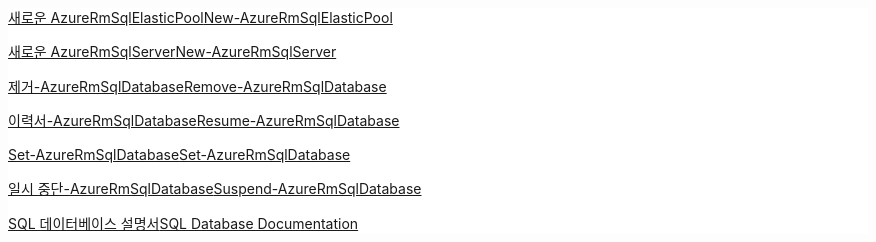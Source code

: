 [<span data-ttu-id="1d667-180">새로운 AzureRmSqlElasticPool</span><span class="sxs-lookup"><span data-stu-id="1d667-180">New-AzureRmSqlElasticPool</span></span>](./New-AzureRmSqlElasticPool.md)

[<span data-ttu-id="1d667-181">새로운 AzureRmSqlServer</span><span class="sxs-lookup"><span data-stu-id="1d667-181">New-AzureRmSqlServer</span></span>](./New-AzureRmSqlServer.md)

[<span data-ttu-id="1d667-182">제거-AzureRmSqlDatabase</span><span class="sxs-lookup"><span data-stu-id="1d667-182">Remove-AzureRmSqlDatabase</span></span>](./Remove-AzureRmSqlDatabase.md)

[<span data-ttu-id="1d667-183">이력서-AzureRmSqlDatabase</span><span class="sxs-lookup"><span data-stu-id="1d667-183">Resume-AzureRmSqlDatabase</span></span>](./Resume-AzureRmSqlDatabase.md)

[<span data-ttu-id="1d667-184">Set-AzureRmSqlDatabase</span><span class="sxs-lookup"><span data-stu-id="1d667-184">Set-AzureRmSqlDatabase</span></span>](./Set-AzureRmSqlDatabase.md)

[<span data-ttu-id="1d667-185">일시 중단-AzureRmSqlDatabase</span><span class="sxs-lookup"><span data-stu-id="1d667-185">Suspend-AzureRmSqlDatabase</span></span>](./Suspend-AzureRmSqlDatabase.md)

[<span data-ttu-id="1d667-186">SQL 데이터베이스 설명서</span><span class="sxs-lookup"><span data-stu-id="1d667-186">SQL Database Documentation</span></span>](https://docs.microsoft.com/azure/sql-database/)

